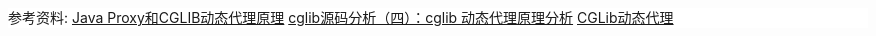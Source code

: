 ```java

```

参考资料:
[Java Proxy和CGLIB动态代理原理](https://www.cnblogs.com/CarpenterLee/p/8241042.html)
[cglib源码分析（四）：cglib 动态代理原理分析](https://www.cnblogs.com/cruze/p/3865180.html)
[CGLib动态代理](https://www.cnblogs.com/wyq1995/p/10945034.html)